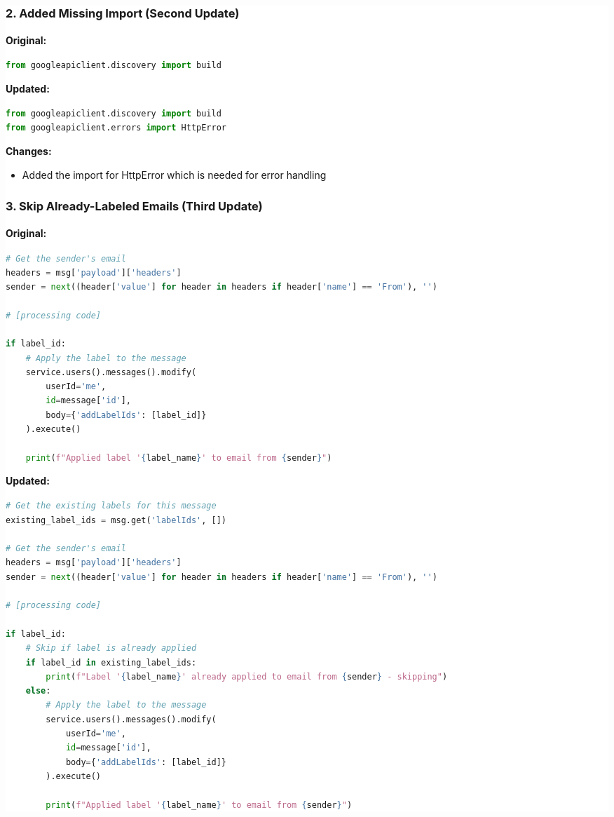 ### 2. Added Missing Import (Second Update)

**Original:**

```python
from googleapiclient.discovery import build
```

**Updated:**

```python
from googleapiclient.discovery import build
from googleapiclient.errors import HttpError
```

**Changes:**

- Added the import for HttpError which is needed for error handling

### 3. Skip Already-Labeled Emails (Third Update)

**Original:**

```python
# Get the sender's email
headers = msg['payload']['headers']
sender = next((header['value'] for header in headers if header['name'] == 'From'), '')

# [processing code]

if label_id:
    # Apply the label to the message
    service.users().messages().modify(
        userId='me',
        id=message['id'],
        body={'addLabelIds': [label_id]}
    ).execute()
    
    print(f"Applied label '{label_name}' to email from {sender}")
```

**Updated:**

```python
# Get the existing labels for this message
existing_label_ids = msg.get('labelIds', [])

# Get the sender's email
headers = msg['payload']['headers']
sender = next((header['value'] for header in headers if header['name'] == 'From'), '')

# [processing code]

if label_id:
    # Skip if label is already applied
    if label_id in existing_label_ids:
        print(f"Label '{label_name}' already applied to email from {sender} - skipping")
    else:
        # Apply the label to the message
        service.users().messages().modify(
            userId='me',
            id=message['id'],
            body={'addLabelIds': [label_id]}
        ).execute()
        
        print(f"Applied label '{label_name}' to email from {sender}")
```
